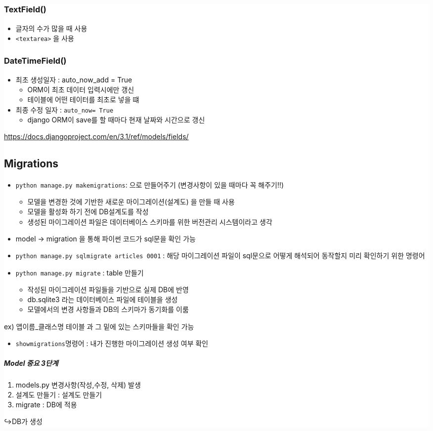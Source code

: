 

### TextField()

- 글자의 수가 많을 때 사용
- `<textarea>`  을 사용



### DateTimeField()

- 최초 생성일자 : auto_now_add = True
  - ORM이 최초 데이터 입력시에만 갱신
  - 테이블에 어떤 테이터를 최초로 넣을 떄 
- 최종 수정 일자 : `auto_now= True`
  - django ORM이 save를 할 때마다 현재 날짜와 시간으로 갱신 

https://docs.djangoproject.com/en/3.1/ref/models/fields/











## Migrations

- `python manage.py makemigrations`: 으로 만들어주기 (변경사항이 있을 때마다 꼭 해주기!!)

  - 모델을 변경한 것에 기반한 새로운 마이그레이션(설계도) 을 만들 때 사용
  - 모델을 활성화 하기 전에 DB설계도를 작성 
  - 생성된 마이그레이션 파일은 데이터베이스 스키마를 위한 버전관리 시스템이라고 생각

  

- model -> migration 을 통해 파이썬 코드가 sql문을 확인 가능

- `python manage.py sqlmigrate articles 0001`   : 해당 마이그레이션 파일이 sql문으로 어떻게 해석되어 동작할지 미리 확인하기 위한 명령어 

- `python manage.py migrate`   : table 만들기
  - 작성된 마이그레이션 파일들을 기반으로 실제 DB에 반영 
  - db.sqlite3 라는 데이터베이스 파일에 테이블을 생성
  - 모델에서의 변경 사항들과 DB의 스키마가 동기화를 이룸

ex) 앱이름_클래스명 테이블 과 그 밑에 있는 스키마들을 확인 가능 



- `showmigrations`명령어 : 내가 진행한 마이그레이션 생성 여부 확인 



##### Model 중요 3단계

1. models.py 변경사항(작성,수정, 삭제) 발생
2. 설계도 만들기 : 설계도 만들기 
3.  migrate : DB에 적용

↪DB가 생성  
